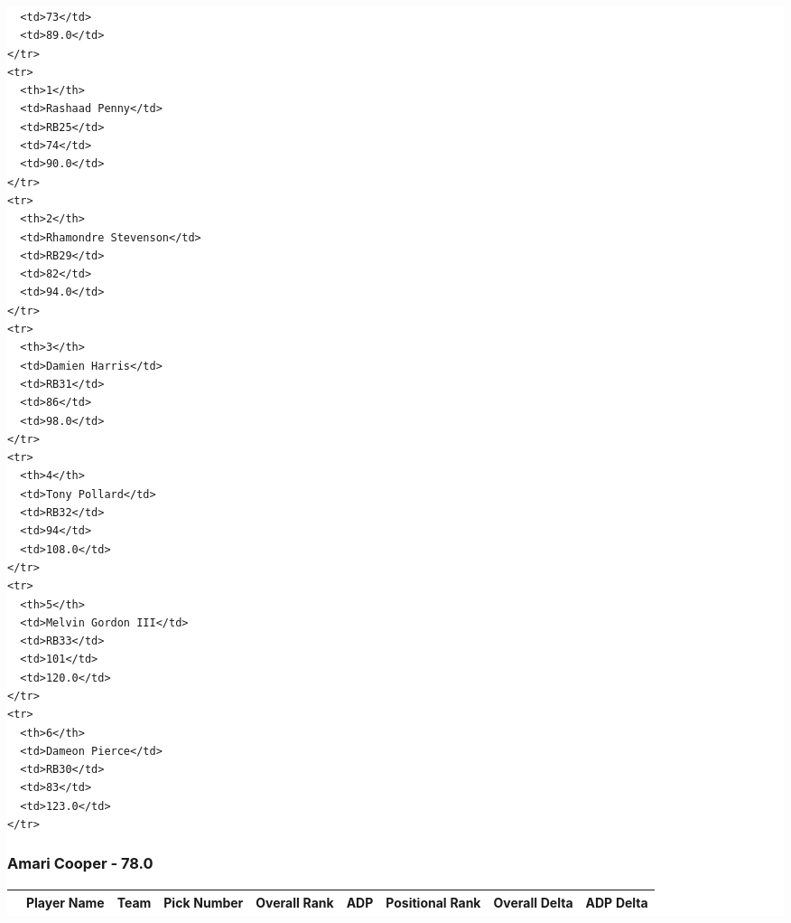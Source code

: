      <td>73</td>
      <td>89.0</td>
    </tr>
    <tr>
      <th>1</th>
      <td>Rashaad Penny</td>
      <td>RB25</td>
      <td>74</td>
      <td>90.0</td>
    </tr>
    <tr>
      <th>2</th>
      <td>Rhamondre Stevenson</td>
      <td>RB29</td>
      <td>82</td>
      <td>94.0</td>
    </tr>
    <tr>
      <th>3</th>
      <td>Damien Harris</td>
      <td>RB31</td>
      <td>86</td>
      <td>98.0</td>
    </tr>
    <tr>
      <th>4</th>
      <td>Tony Pollard</td>
      <td>RB32</td>
      <td>94</td>
      <td>108.0</td>
    </tr>
    <tr>
      <th>5</th>
      <td>Melvin Gordon III</td>
      <td>RB33</td>
      <td>101</td>
      <td>120.0</td>
    </tr>
    <tr>
      <th>6</th>
      <td>Dameon Pierce</td>
      <td>RB30</td>
      <td>83</td>
      <td>123.0</td>
    </tr>
  </tbody>
</table>

### Amari Cooper - 78.0

<table  class="dataframe">
  <thead>
    <tr style="text-align: right;">
      <th></th>
      <th>Player Name</th>
      <th>Team</th>
      <th>Pick Number</th>
      <th>Overall Rank</th>
      <th>ADP</th>
      <th>Positional Rank</th>
      <th>Overall Delta</th>
      <th>ADP Delta</th>
    </tr>
  </thead>